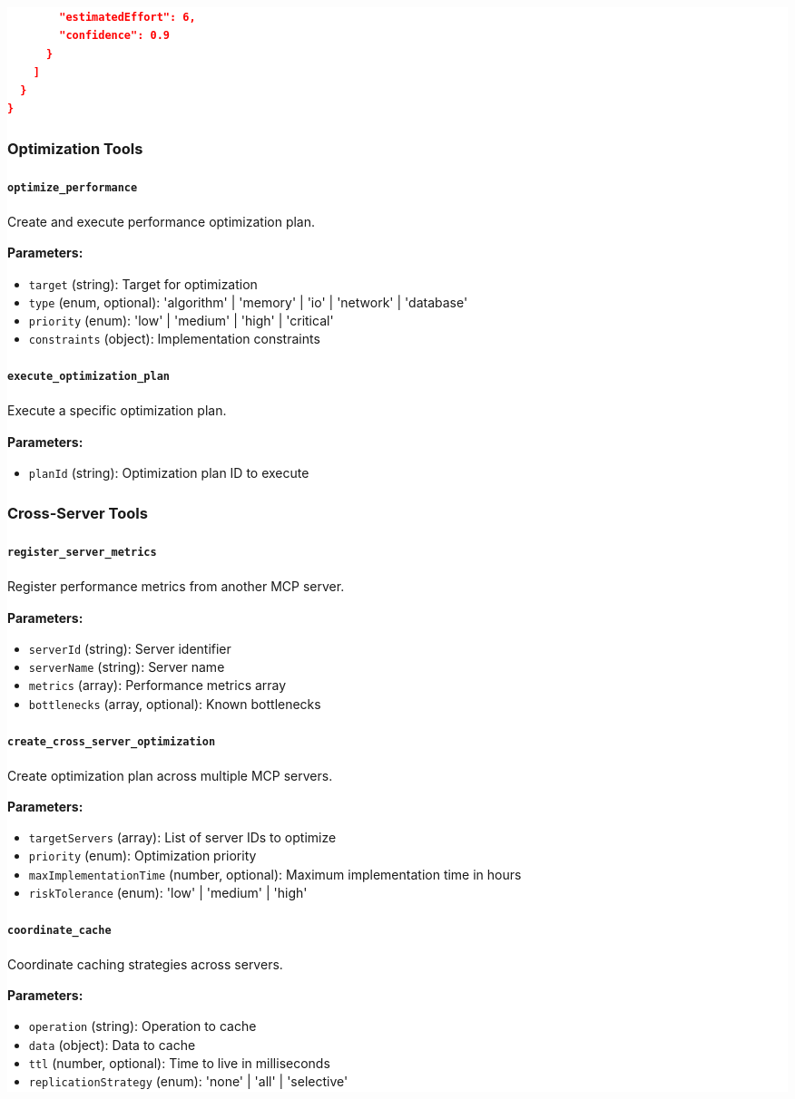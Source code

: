 ```json
        "estimatedEffort": 6,
        "confidence": 0.9
      }
    ]
  }
}
```

### Optimization Tools

#### `optimize_performance`
Create and execute performance optimization plan.

**Parameters:**
- `target` (string): Target for optimization
- `type` (enum, optional): 'algorithm' | 'memory' | 'io' | 'network' | 'database'
- `priority` (enum): 'low' | 'medium' | 'high' | 'critical'
- `constraints` (object): Implementation constraints

#### `execute_optimization_plan`
Execute a specific optimization plan.

**Parameters:**
- `planId` (string): Optimization plan ID to execute

### Cross-Server Tools

#### `register_server_metrics`
Register performance metrics from another MCP server.

**Parameters:**
- `serverId` (string): Server identifier
- `serverName` (string): Server name
- `metrics` (array): Performance metrics array
- `bottlenecks` (array, optional): Known bottlenecks

#### `create_cross_server_optimization`
Create optimization plan across multiple MCP servers.

**Parameters:**
- `targetServers` (array): List of server IDs to optimize
- `priority` (enum): Optimization priority
- `maxImplementationTime` (number, optional): Maximum implementation time in hours
- `riskTolerance` (enum): 'low' | 'medium' | 'high'

#### `coordinate_cache`
Coordinate caching strategies across servers.

**Parameters:**
- `operation` (string): Operation to cache
- `data` (object): Data to cache
- `ttl` (number, optional): Time to live in milliseconds
- `replicationStrategy` (enum): 'none' | 'all' | 'selective'
